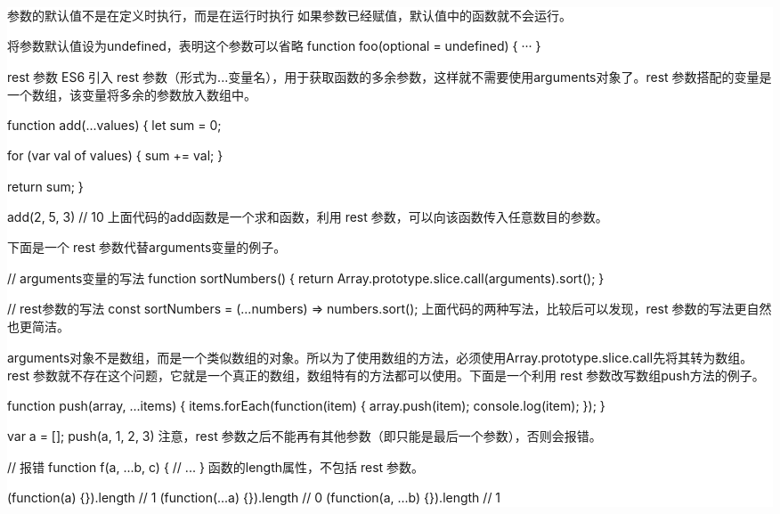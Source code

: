 
参数的默认值不是在定义时执行，而是在运行时执行
如果参数已经赋值，默认值中的函数就不会运行。

将参数默认值设为undefined，表明这个参数可以省略
function foo(optional = undefined) { ··· }

rest 参数
ES6 引入 rest 参数（形式为...变量名），用于获取函数的多余参数，这样就不需要使用arguments对象了。rest 参数搭配的变量是一个数组，该变量将多余的参数放入数组中。

function add(...values) {
  let sum = 0;

  for (var val of values) {
    sum += val;
  }

  return sum;
}

add(2, 5, 3) // 10
上面代码的add函数是一个求和函数，利用 rest 参数，可以向该函数传入任意数目的参数。

下面是一个 rest 参数代替arguments变量的例子。

// arguments变量的写法
function sortNumbers() {
  return Array.prototype.slice.call(arguments).sort();
}

// rest参数的写法
const sortNumbers = (...numbers) => numbers.sort();
上面代码的两种写法，比较后可以发现，rest 参数的写法更自然也更简洁。

arguments对象不是数组，而是一个类似数组的对象。所以为了使用数组的方法，必须使用Array.prototype.slice.call先将其转为数组。rest 参数就不存在这个问题，它就是一个真正的数组，数组特有的方法都可以使用。下面是一个利用 rest 参数改写数组push方法的例子。

function push(array, ...items) {
  items.forEach(function(item) {
    array.push(item);
    console.log(item);
  });
}

var a = [];
push(a, 1, 2, 3)
注意，rest 参数之后不能再有其他参数（即只能是最后一个参数），否则会报错。

// 报错
function f(a, ...b, c) {
  // ...
}
函数的length属性，不包括 rest 参数。

(function(a) {}).length  // 1
(function(...a) {}).length  // 0
(function(a, ...b) {}).length  // 1
